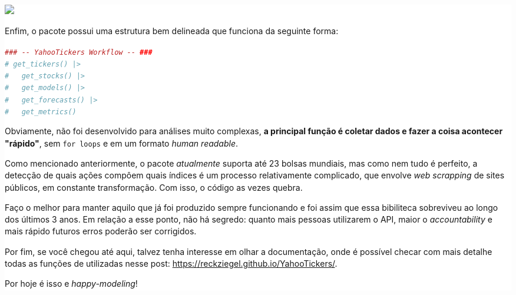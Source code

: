 <img src="{{< blogdown/postref >}}index_files/figure-html/unnamed-chunk-10-1.png" width="672" />

Enfim, o pacote possui uma estrutura bem delineada que funciona da seguinte forma:


```r
### -- YahooTickers Workflow -- ### 
# get_tickers() |> 
#   get_stocks() |> 
#   get_models() |> 
#   get_forecasts() |> 
#   get_metrics()
```

Obviamente, não foi desenvolvido para análises muito complexas, __a principal função é coletar dados e fazer a coisa acontecer "rápido"__, sem `for loops` e em um formato _human readable_.

Como mencionado anteriormente, o pacote _atualmente_ suporta até 23 bolsas mundiais, mas como nem tudo é perfeito, a detecção de quais ações compôem quais índices é um processo relativamente complicado, que envolve _web scrapping_ de sites públicos, em constante transformação. Com isso, o código as vezes quebra. 

Faço o melhor para manter aquilo que já foi produzido sempre funcionando e foi assim que essa bibiliteca sobreviveu ao longo dos últimos 3 anos. Em relação a esse ponto, não há segredo: quanto mais pessoas utilizarem o API, maior o _accountability_ e mais rápido futuros erros poderão ser corrigidos.

Por fim, se você chegou até aqui, talvez tenha interesse em olhar a documentação, onde é possível checar com mais detalhe todas as funções de utilizadas nesse post: https://reckziegel.github.io/YahooTickers/. 



Por hoje é isso e _happy-modeling_!
